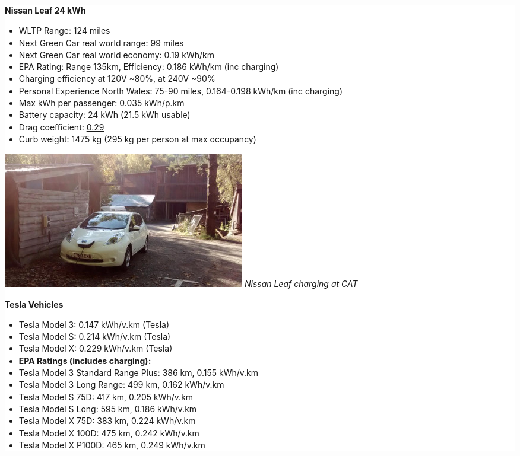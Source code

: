 <tr>
<td style="width:65%">

<p><b>Nissan Leaf 24 kWh</b></p>
<ul>
<li>WLTP Range: 124 miles</li>
<li>Next Green Car real world range: <a href="https://www.nextgreencar.com/view-car/49677/nissan-leaf-electric-car-acenta-24kwh-auto-electric-(av-uk-mix)/">99 miles</a></li>
<li>Next Green Car real world economy: <a href="https://www.nextgreencar.com/view-car/49677/nissan-leaf-electric-car-acenta-24kwh-auto-electric-(av-uk-mix)/">0.19 kWh/km</a></li>
<li>EPA Rating: <a href="https://pushevs.com/electric-car-range-efficiency-epa/">Range 135km, Efficiency: 0.186 kWh/km (inc charging)</a></li>
<li>Charging efficiency at 120V ~80%, at 240V ~90%</li>
<li>Personal Experience North Wales: 75-90 miles, 0.164-0.198 kWh/km (inc charging)</li>
<li>Max kWh per passenger: 0.035 kWh/p.km</li>
<li>Battery capacity: 24 kWh (21.5 kWh usable)</li>
<li>Drag coefficient: <a href="https://www.researchgate.net/figure/Nissan-Leaf-specifications-39_tbl1_232708182">0.29</a></li>
<li>Curb weight: 1475 kg (295 kg per person at max occupancy)</li>
</ul>

</td>
<td>
<img src="images/transport/catchargingstation.jpg">
<i>Nissan Leaf charging at CAT</i>
</td>
</tr>

<tr>
<td style="width:65%">

<p><b>Tesla Vehicles</b></p>

<ul>
<li>Tesla Model 3: 0.147 kWh/v.km (Tesla)</li>
<li>Tesla Model S: 0.214 kWh/v.km (Tesla)</li>
<li>Tesla Model X: 0.229 kWh/v.km (Tesla)</li>
<li><b>EPA Ratings (includes charging):</b></li>
<li>Tesla Model 3 Standard Range Plus: 386 km, 0.155 kWh/v.km</li>
<li>Tesla Model 3 Long Range: 499 km, 0.162 kWh/v.km</li>
<li>Tesla Model S 75D: 417 km, 0.205 kWh/v.km</li>
<li>Tesla Model S Long: 595 km, 0.186 kWh/v.km</li>
<li>Tesla Model X 75D: 383 km, 0.224 kWh/v.km</li>
<li>Tesla Model X 100D: 475 km, 0.242 kWh/v.km</li>
<li>Tesla Model X P100D: 465 km, 0.249 kWh/v.km</li>
</ul>
